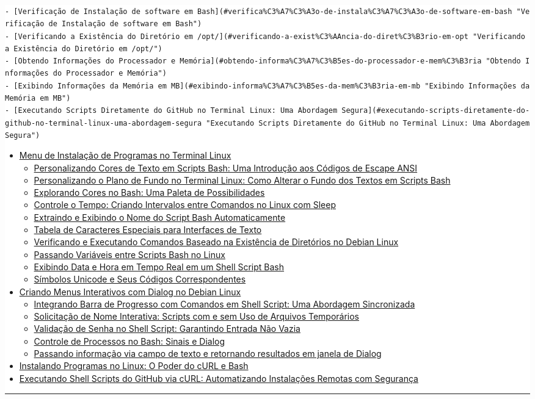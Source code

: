     - [Verificação de Instalação de software em Bash](#verifica%C3%A7%C3%A3o-de-instala%C3%A7%C3%A3o-de-software-em-bash "Verificação de Instalação de software em Bash")
    - [Verificando a Existência do Diretório em /opt/](#verificando-a-exist%C3%AAncia-do-diret%C3%B3rio-em-opt "Verificando a Existência do Diretório em /opt/")
    - [Obtendo Informações do Processador e Memória](#obtendo-informa%C3%A7%C3%B5es-do-processador-e-mem%C3%B3ria "Obtendo Informações do Processador e Memória")
    - [Exibindo Informações da Memória em MB](#exibindo-informa%C3%A7%C3%B5es-da-mem%C3%B3ria-em-mb "Exibindo Informações da Memória em MB")
    - [Executando Scripts Diretamente do GitHub no Terminal Linux: Uma Abordagem Segura](#executando-scripts-diretamente-do-github-no-terminal-linux-uma-abordagem-segura "Executando Scripts Diretamente do GitHub no Terminal Linux: Uma Abordagem Segura")
- [Menu de Instalação de Programas no Terminal Linux](#menu-de-instala%C3%A7%C3%A3o-de-programas-no-terminal-linux "Menu de Instalação de Programas no Terminal Linux")
    - [Personalizando Cores de Texto em Scripts Bash: Uma Introdução aos Códigos de Escape ANSI](#personalizando-cores-de-texto-em-scripts-bash-uma-introdu%C3%A7%C3%A3o-aos-c%C3%B3digos-de-escape-ansi "Personalizando Cores de Texto em Scripts Bash: Uma Introdução aos Códigos de Escape ANSI")
    - [Personalizando o Plano de Fundo no Terminal Linux: Como Alterar o Fundo dos Textos em Scripts Bash](#personalizando-o-plano-de-fundo-no-terminal-linux-como-alterar-o-fundo-dos-textos-em-scripts-bash "Personalizando o Plano de Fundo no Terminal Linux: Como Alterar o Fundo dos Textos em Scripts Bash")
    - [Explorando Cores no Bash: Uma Paleta de Possibilidades](#explorando-cores-no-bash-uma-paleta-de-possibilidades "Explorando Cores no Bash: Uma Paleta de Possibilidades")
    - [Controle o Tempo: Criando Intervalos entre Comandos no Linux com Sleep](#controle-o-tempo-criando-intervalos-entre-comandos-no-linux-com-sleep "Controle o Tempo: Criando Intervalos entre Comandos no Linux com Sleep")
    - [Extraindo e Exibindo o Nome do Script Bash Automaticamente](#extraindo-e-exibindo-o-nome-do-script-bash-automaticamente "Extraindo e Exibindo o Nome do Script Bash Automaticamente")
    - [Tabela de Caracteres Especiais para Interfaces de Texto](#tabela-de-caracteres-especiais-para-interfaces-de-texto "Tabela de Caracteres Especiais para Interfaces de Texto")
    - [Verificando e Executando Comandos Baseado na Existência de Diretórios no Debian Linux](#verificando-e-executando-comandos-baseado-na-exist%C3%AAncia-de-diret%C3%B3rios-no-debian-linux "Verificando e Executando Comandos Baseado na Existência de Diretórios no Debian Linux")
    - [Passando Variáveis entre Scripts Bash no Linux](#passando-vari%C3%A1veis-entre-scripts-bash-no-linux "Passando Variáveis entre Scripts Bash no Linux")
    - [Exibindo Data e Hora em Tempo Real em um Shell Script Bash](#exibindo-data-e-hora-em-tempo-real-em-um-shell-script-bash "Exibindo Data e Hora em Tempo Real em um Shell Script Bash")
    - [Símbolos Unicode e Seus Códigos Correspondentes](#s%C3%ADmbolos-unicode-e-seus-c%C3%B3digos-correspondentes "Símbolos Unicode e Seus Códigos Correspondentes")
- [Criando Menus Interativos com Dialog no Debian Linux](#criando-menus-interativos-com-dialog-no-debian-linux "Criando Menus Interativos com Dialog no Debian Linux")
    - [Integrando Barra de Progresso com Comandos em Shell Script: Uma Abordagem Sincronizada](#integrando-barra-de-progresso-com-comandos-em-shell-script-uma-abordagem-sincronizada "Integrando Barra de Progresso com Comandos em Shell Script: Uma Abordagem Sincronizada")
    - [Solicitação de Nome Interativa: Scripts com e sem Uso de Arquivos Temporários](#solicita%C3%A7%C3%A3o-de-nome-interativa-scripts-com-e-sem-uso-de-arquivos-tempor%C3%A1rios "Solicitação de Nome Interativa: Scripts com e sem Uso de Arquivos Temporários")
    - [Validação de Senha no Shell Script: Garantindo Entrada Não Vazia](#valida%C3%A7%C3%A3o-de-senha-no-shell-script-garantindo-entrada-n%C3%A3o-vazia "Validação de Senha no Shell Script: Garantindo Entrada Não Vazia")
    - [Controle de Processos no Bash: Sinais e Dialog](#controle-de-processos-no-bash-sinais-e-dialog "Controle de Processos no Bash: Sinais e Dialog")
    - [Passando informação via campo de texto e retornando resultados em janela de Dialog](#passando-informa%C3%A7%C3%A3o-via-campo-de-texto-e-retornando-resultados-em-janela-de-dialog "Passando informação via campo de texto e retornando resultados em janela de Dialog")
- [Instalando Programas no Linux: O Poder do cURL e Bash](#instalando-programas-no-linux-o-poder-do-curl-e-bash "Instalando Programas no Linux: O Poder do cURL e Bash")
- [Executando Shell Scripts do GitHub via cURL: Automatizando Instalações Remotas com Segurança](#executando-shell-scripts-do-github-via-curl-automatizando-instala%C3%A7%C3%B5es-remotas-com-seguran%C3%A7a "Executando Shell Scripts do GitHub via cURL: Automatizando Instalações Remotas com Segurança")

---